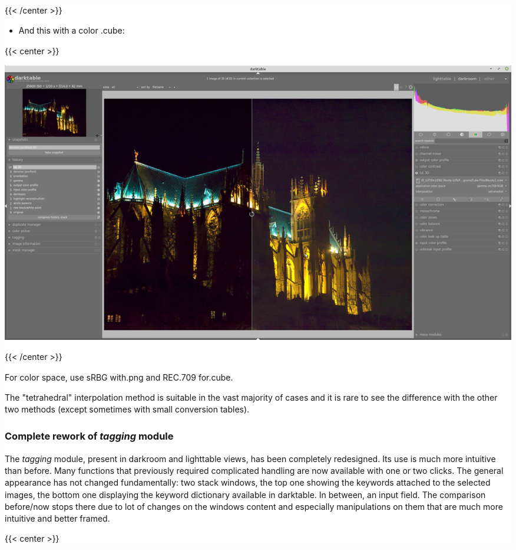 {{< /center >}}

- And this with a color .cube:

{{< center >}}

![apply .cube color Lut](en/3dLutcube.png)

{{< /center >}}

For color space, use sRBG with.png and REC.709 for.cube.

The "tetrahedral" interpolation method is suitable in the vast majority of cases and it is rare to see the difference with the other two methods (except sometimes with small conversion tables).

### Complete rework of *tagging* module

The *tagging* module, present in darkroom and lighttable views, has been completely redesigned. Its use is much more intuitive than before. Many functions that previously required complicated handling are now available with one or two clicks. The general appearance has not changed fundamentally: two stack windows, the top one showing the keywords attached to the selected images, the bottom one displaying the keyword dictionary available in darktable. In between, an input field. The comparison before/now stops there due to lot of changes on the windows content and especially manipulations on them that are much more intuitive and better framed.

{{< center >}}
